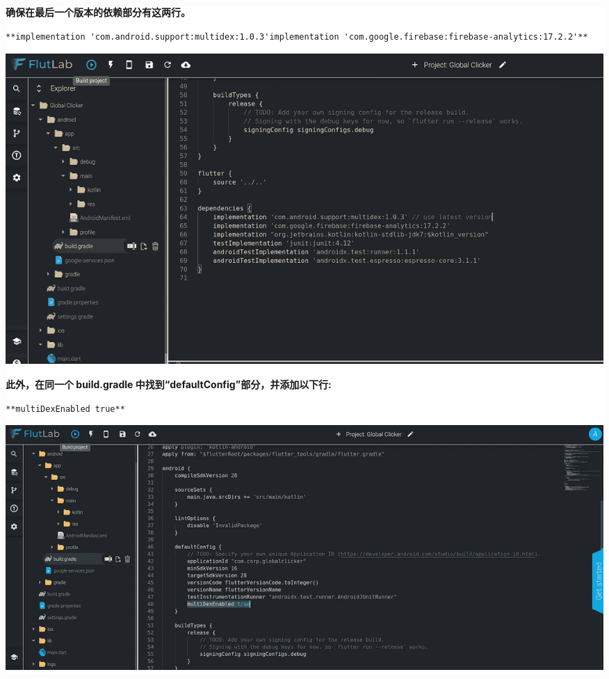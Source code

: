 **确保在最后一个版本的依赖部分有这两行。**

```
**implementation 'com.android.support:multidex:1.0.3'implementation 'com.google.firebase:firebase-analytics:17.2.2'**
```

**![](img/78ec6b7fa631154059007d2f63ae9354.png)**

**此外，在同一个 build.gradle 中找到“defaultConfig”部分，并添加以下行:**

```
**multiDexEnabled true**
```

**![](img/6988d895752b8db2952ae7df3cbf190a.png)**
